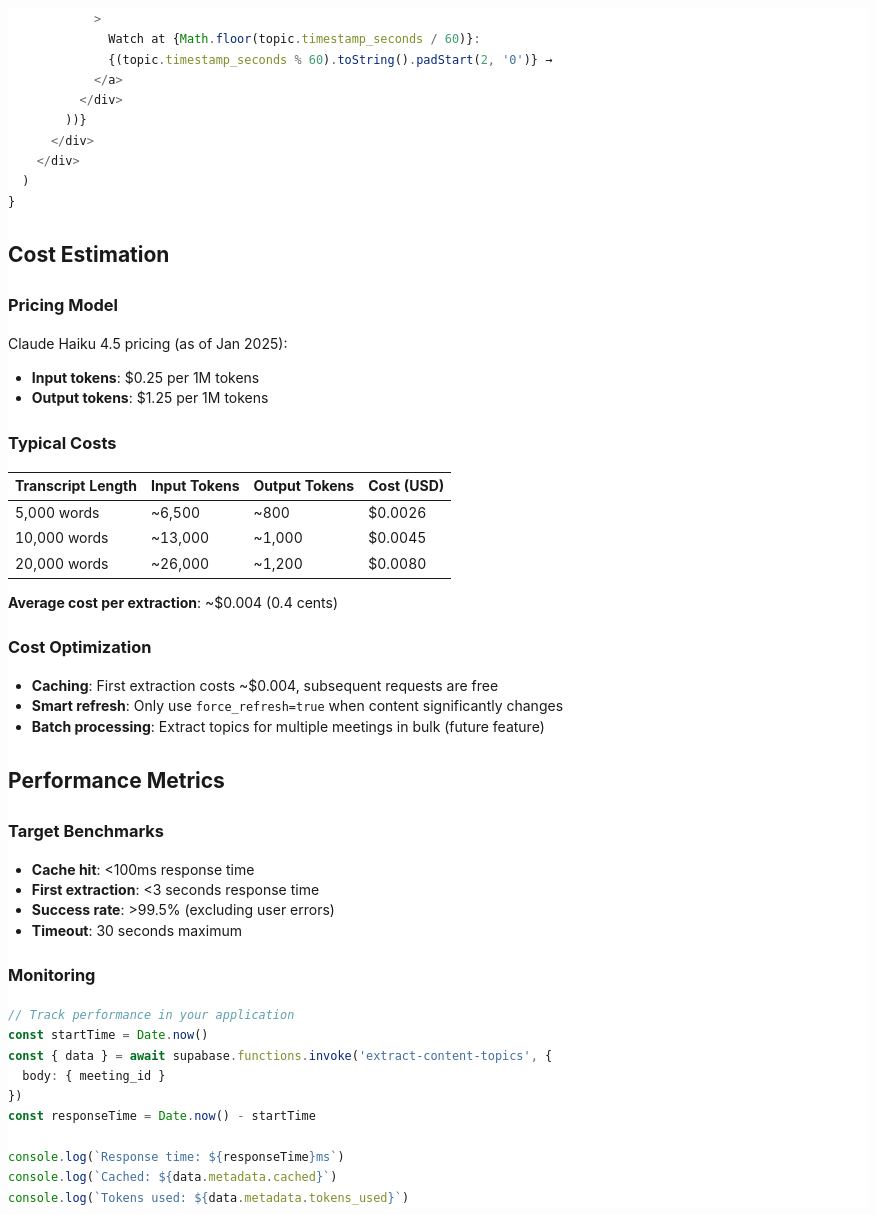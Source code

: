 ```typescript
            >
              Watch at {Math.floor(topic.timestamp_seconds / 60)}:
              {(topic.timestamp_seconds % 60).toString().padStart(2, '0')} →
            </a>
          </div>
        ))}
      </div>
    </div>
  )
}
```

## Cost Estimation

### Pricing Model
Claude Haiku 4.5 pricing (as of Jan 2025):
- **Input tokens**: $0.25 per 1M tokens
- **Output tokens**: $1.25 per 1M tokens

### Typical Costs
| Transcript Length | Input Tokens | Output Tokens | Cost (USD) |
|-------------------|--------------|---------------|------------|
| 5,000 words       | ~6,500       | ~800          | $0.0026    |
| 10,000 words      | ~13,000      | ~1,000        | $0.0045    |
| 20,000 words      | ~26,000      | ~1,200        | $0.0080    |

**Average cost per extraction**: ~$0.004 (0.4 cents)

### Cost Optimization
- **Caching**: First extraction costs ~$0.004, subsequent requests are free
- **Smart refresh**: Only use `force_refresh=true` when content significantly changes
- **Batch processing**: Extract topics for multiple meetings in bulk (future feature)

## Performance Metrics

### Target Benchmarks
- **Cache hit**: <100ms response time
- **First extraction**: <3 seconds response time
- **Success rate**: >99.5% (excluding user errors)
- **Timeout**: 30 seconds maximum

### Monitoring
```typescript
// Track performance in your application
const startTime = Date.now()
const { data } = await supabase.functions.invoke('extract-content-topics', {
  body: { meeting_id }
})
const responseTime = Date.now() - startTime

console.log(`Response time: ${responseTime}ms`)
console.log(`Cached: ${data.metadata.cached}`)
console.log(`Tokens used: ${data.metadata.tokens_used}`)
```
